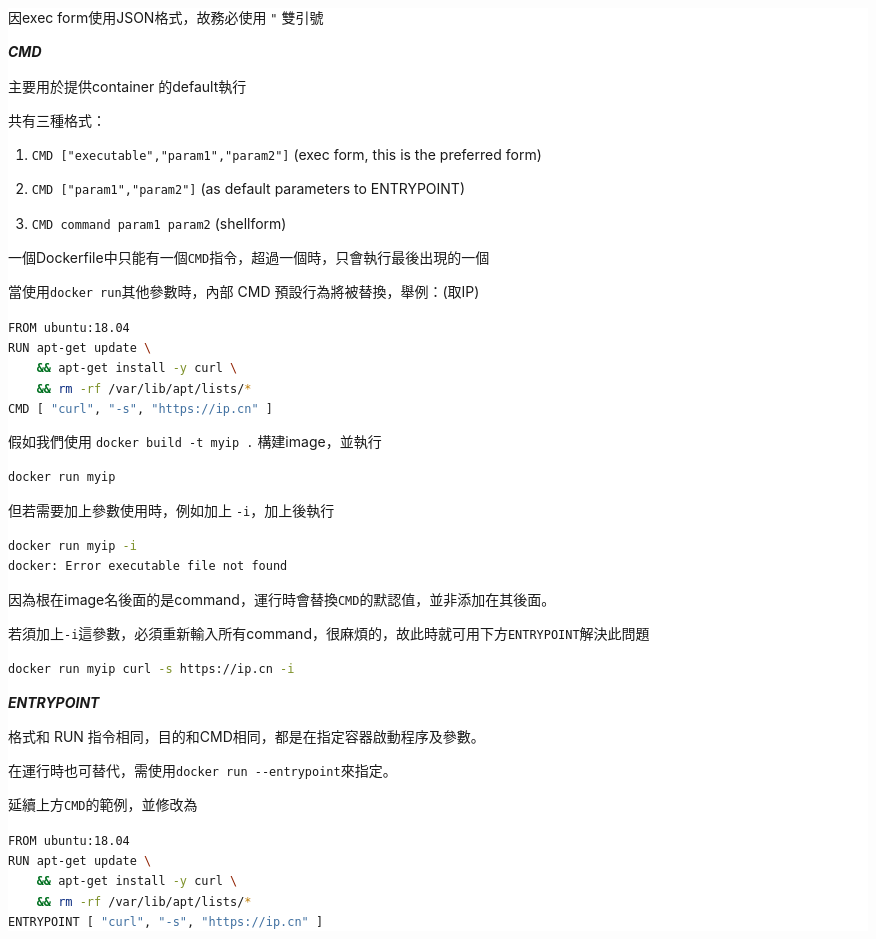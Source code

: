 因exec form使用JSON格式，故務必使用 `"` 雙引號


***CMD***

主要用於提供container 的default執行

共有三種格式：

  1. `CMD ["executable","param1","param2"]` (exec form, this is the preferred form)

  2. `CMD ["param1","param2"]` (as default parameters to ENTRYPOINT)

  3. `CMD command param1 param2` (shellform)

一個Dockerfile中只能有一個`CMD`指令，超過一個時，只會執行最後出現的一個

當使用`docker run`其他參數時，內部 CMD 預設行為將被替換，舉例：(取IP)

```bash
FROM ubuntu:18.04
RUN apt-get update \
    && apt-get install -y curl \
    && rm -rf /var/lib/apt/lists/*
CMD [ "curl", "-s", "https://ip.cn" ]
```

假如我們使用 `docker build -t myip .` 構建image，並執行

```bash
docker run myip
```

但若需要加上參數使用時，例如加上 `-i`，加上後執行

```bash
docker run myip -i
docker: Error executable file not found
```

因為根在image名後面的是command，運行時會替換`CMD`的默認值，並非添加在其後面。

若須加上`-i`這參數，必須重新輸入所有command，很麻煩的，故此時就可用下方`ENTRYPOINT`解決此問題

```bash
docker run myip curl -s https://ip.cn -i
```


***ENTRYPOINT***

格式和 RUN 指令相同，目的和CMD相同，都是在指定容器啟動程序及參數。

在運行時也可替代，需使用`docker run --entrypoint`來指定。

延續上方`CMD`的範例，並修改為

```bash
FROM ubuntu:18.04
RUN apt-get update \
    && apt-get install -y curl \
    && rm -rf /var/lib/apt/lists/*
ENTRYPOINT [ "curl", "-s", "https://ip.cn" ]
```
